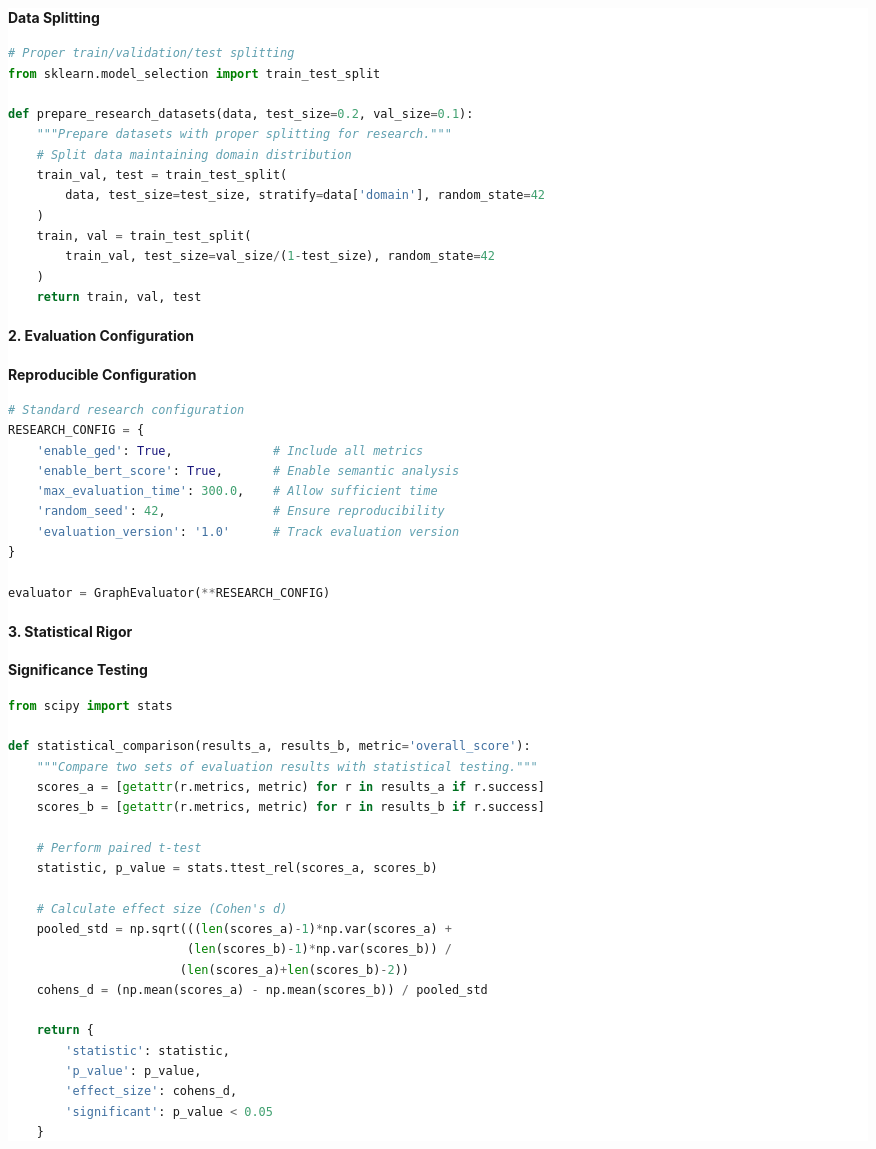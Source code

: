**Data Splitting**
```python
# Proper train/validation/test splitting
from sklearn.model_selection import train_test_split

def prepare_research_datasets(data, test_size=0.2, val_size=0.1):
    """Prepare datasets with proper splitting for research."""
    # Split data maintaining domain distribution
    train_val, test = train_test_split(
        data, test_size=test_size, stratify=data['domain'], random_state=42
    )
    train, val = train_test_split(
        train_val, test_size=val_size/(1-test_size), random_state=42
    )
    return train, val, test
```

#### 2. Evaluation Configuration

**Reproducible Configuration**
```python
# Standard research configuration
RESEARCH_CONFIG = {
    'enable_ged': True,              # Include all metrics
    'enable_bert_score': True,       # Enable semantic analysis
    'max_evaluation_time': 300.0,    # Allow sufficient time
    'random_seed': 42,               # Ensure reproducibility
    'evaluation_version': '1.0'      # Track evaluation version
}

evaluator = GraphEvaluator(**RESEARCH_CONFIG)
```

#### 3. Statistical Rigor

**Significance Testing**
```python
from scipy import stats

def statistical_comparison(results_a, results_b, metric='overall_score'):
    """Compare two sets of evaluation results with statistical testing."""
    scores_a = [getattr(r.metrics, metric) for r in results_a if r.success]
    scores_b = [getattr(r.metrics, metric) for r in results_b if r.success]

    # Perform paired t-test
    statistic, p_value = stats.ttest_rel(scores_a, scores_b)

    # Calculate effect size (Cohen's d)
    pooled_std = np.sqrt(((len(scores_a)-1)*np.var(scores_a) +
                         (len(scores_b)-1)*np.var(scores_b)) /
                        (len(scores_a)+len(scores_b)-2))
    cohens_d = (np.mean(scores_a) - np.mean(scores_b)) / pooled_std

    return {
        'statistic': statistic,
        'p_value': p_value,
        'effect_size': cohens_d,
        'significant': p_value < 0.05
    }
```
